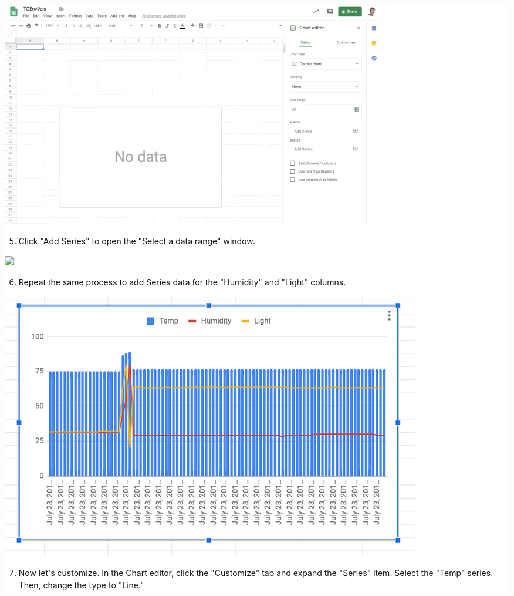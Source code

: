 ![](./images/04/selectX.gif)

5. Click "Add Series" to open the "Select a data range" window.

![](./images/04/addtemp.gif)

6. Repeat the same process to add Series data for the "Humidity" and "Light" columns.

![](./images/04/chartfilled.png)

7. Now let's customize. In the Chart editor, click the "Customize" tab and expand the "Series" item. Select the "Temp" series. Then, change the type to "Line."
